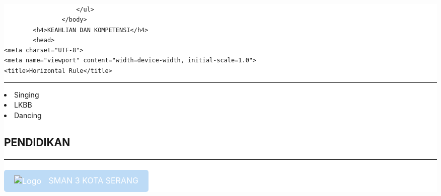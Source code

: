                         </ul>
                    </body>
            <h4>KEAHLIAN DAN KOMPETENSI</h4>
            <head>
    <meta charset="UTF-8">
    <meta name="viewport" content="width=device-width, initial-scale=1.0">
    <title>Horizontal Rule</title>
</head>
<body>
        <p></p>
    <hr>
    <p></p>
</body>
            <li>Singing</li>
            <li>LKBB</li>
            <li>Dancing</li>
        <h2>PENDIDIKAN</h2>
        <head>
    <meta charset="UTF-8">
    <meta name="viewport" content="width=device-width, initial-scale=1.0">
    <title>Horizontal Rule</title>
</head>
<body>
        <p></p>
    <hr>
    <p></p>
</body>
        <html lang="en">
<head>
    <meta charset="UTF-8">
    <meta name="viewport" content="width=device-width, initial-scale=1.0">
    <title>Interactive Button with Logo</title>
    <style>
        .button {
            display: inline-block;
            padding: 10px 20px;
            font-size: 16px;
            color: white;
            background-color: #a8cff3c0;
            border: none;
            border-radius: 5px;
            text-align: center;
            text-decoration: none;
            cursor: pointer;
        }
        .button img {
            vertical-align: middle;
            margin-right: 10px;
            height: 24px; /* Adjust based on your needs */
        }
        .button:hover {
            background-color: #245685;
        }
    </style>
</head>
<body>
        <h4></h4>
    <a href="https://sman3kotaserang.sch.id/" class="button">
<img src="https://blogger.googleusercontent.com/img/b/R29vZ2xl/AVvXsEg0bvLT_v65lx5R5cMTWw9ehxQ6-rr0dRJQjJfKjI1yUpUGXnOmFIggcwVPDObL2-sytWX1pJIpVc6JwZanEJwBXHwCyaqlNUo5pahDzaTZYFPAAbQ7usKMWikQQShJoHbWbSaXNiBm_g_jVI-hP-P67qWzUtflrqS4i-YjcLuGdwcgx3BzFR5-sgnyooI/s848/LOGO%20SEKOLAH.PNG" alt="Logo"> SMAN 3 KOTA SERANG
        </a>
 <head>
    <meta charset="UTF-8">
    <meta name="viewport" content="width=device-width, initial-scale=1.0">